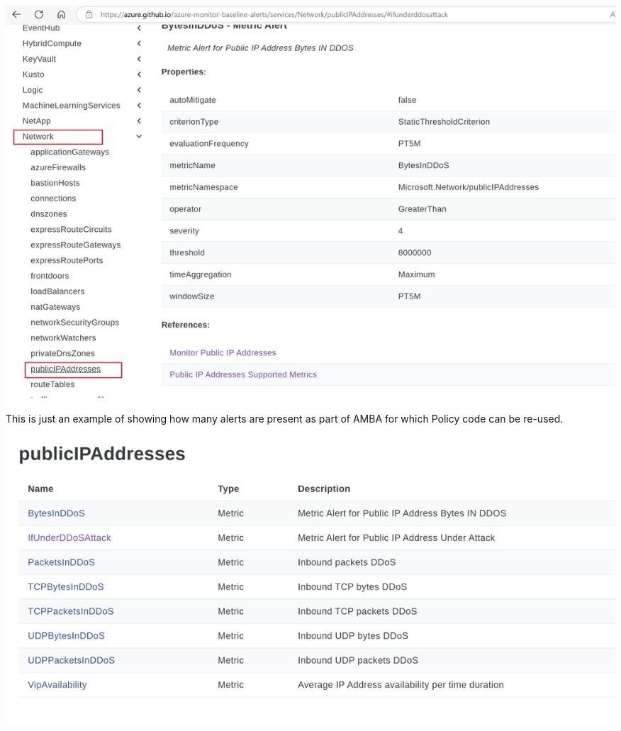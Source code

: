 ![Browsing through the network resource category](https://raw.githubusercontent.com/qureshiaquib/qureshiaquib.github.io/main/assets/14102024/selecting-network-on-amba-portal.jpg)

This is just an example of showing how many alerts are present as part of AMBA for which Policy code can be re-used.

![Alerts configured for public IP Address](https://raw.githubusercontent.com/qureshiaquib/qureshiaquib.github.io/main/assets/14102024/publicip-address-metrics.jpg)
